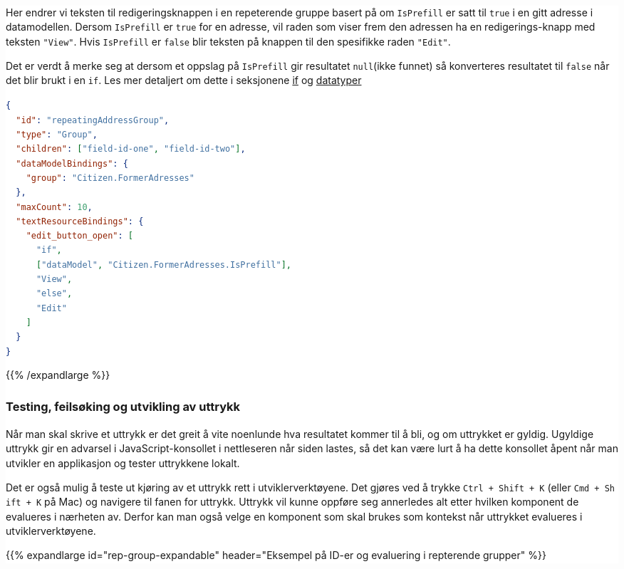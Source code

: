 Her endrer vi teksten til redigeringsknappen i en repeterende gruppe basert på om `IsPrefill` er satt til `true` i
en gitt adresse i datamodellen. Dersom `IsPrefill` er `true` for en adresse, vil raden som viser frem den adressen ha en
redigerings-knapp med teksten `"View"`. Hvis `IsPrefill` er `false` blir teksten på knappen til den spesifikke raden
`"Edit"`.

Det er verdt å merke seg at dersom et oppslag på `IsPrefill` gir resultatet `null`(ikke funnet) så konverteres
resultatet til `false` når det blir brukt i en `if`. Les mer detaljert om dette i seksjonene [if](#func-if) og [datatyper](#datatyper)

```json
{
  "id": "repeatingAddressGroup",
  "type": "Group",
  "children": ["field-id-one", "field-id-two"],
  "dataModelBindings": {
    "group": "Citizen.FormerAdresses"
  },
  "maxCount": 10,
  "textResourceBindings": {
    "edit_button_open": [
      "if",
      ["dataModel", "Citizen.FormerAdresses.IsPrefill"],
      "View",
      "else",
      "Edit"
    ]
  }
}
```

{{% /expandlarge %}}

### Testing, feilsøking og utvikling av uttrykk

Når man skal skrive et uttrykk er det greit å vite noenlunde hva resultatet kommer til å bli, og om uttrykket er gyldig.
Ugyldige uttrykk gir en advarsel i JavaScript-konsollet i nettleseren når siden lastes, så det kan være lurt å ha
dette konsollet åpent når man utvikler en applikasjon og tester uttrykkene lokalt.

Det er også mulig å teste ut kjøring av et uttrykk rett i utviklerverktøyene. Det gjøres ved å trykke `Ctrl + Shift + K`
(eller `Cmd + Shift + K` på Mac) og navigere til fanen for uttrykk. Uttrykk vil kunne oppføre seg annerledes alt etter
hvilken komponent de evalueres i nærheten av. Derfor kan man også velge en komponent som skal brukes som kontekst når
uttrykket evalueres i utviklerverktøyene.

{{% expandlarge id="rep-group-expandable" header="Eksempel på ID-er og evaluering i repterende grupper" %}}
